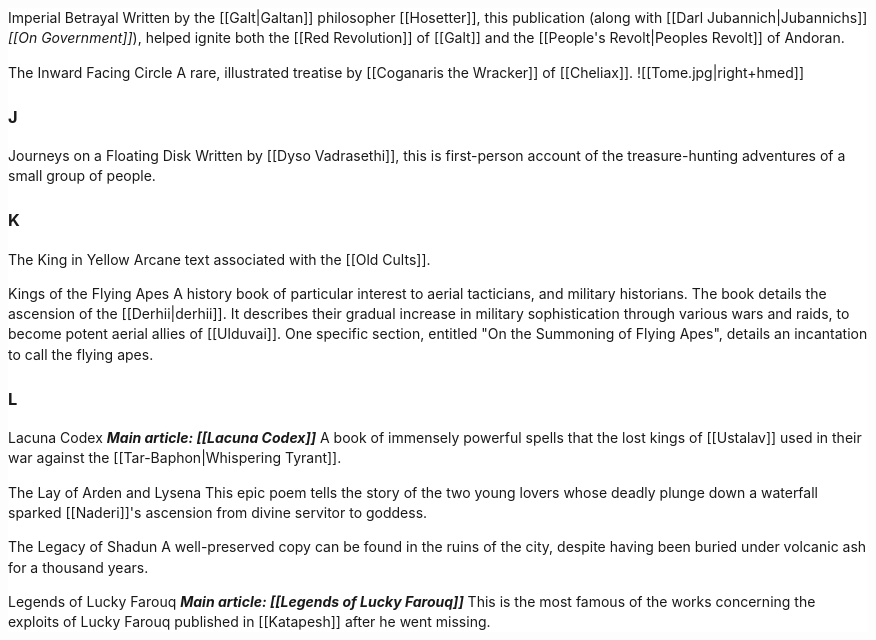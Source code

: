 Imperial Betrayal
Written by the [[Galt|Galtan]] philosopher [[Hosetter]], this publication (along with [[Darl Jubannich|Jubannichs]] *[[On Government]]*), helped ignite both the [[Red Revolution]] of [[Galt]] and the [[People's Revolt|Peoples Revolt]] of Andoran.
> 

The Inward Facing Circle
A rare, illustrated treatise by [[Coganaris the Wracker]] of [[Cheliax]].
![[Tome.jpg|right+hmed]] 


### J

> 

Journeys on a Floating Disk
Written by [[Dyso Vadrasethi]], this is first-person account of the treasure-hunting adventures of a small group of people.

### K

> 

The King in Yellow
Arcane text associated with the [[Old Cults]].
> 

Kings of the Flying Apes
A history book of particular interest to aerial tacticians, and military historians. The book details the ascension of the [[Derhii|derhii]]. It describes their gradual increase in military sophistication through various wars and raids, to become potent aerial allies of [[Ulduvai]].
One specific section, entitled "On the Summoning of Flying Apes", details an incantation to call the flying apes.

### L

> 

Lacuna Codex
***Main article: [[Lacuna Codex]]***
A book of immensely powerful spells that the lost kings of [[Ustalav]] used in their war against the [[Tar-Baphon|Whispering Tyrant]].
> 

The Lay of Arden and Lysena
This epic poem tells the story of the two young lovers whose deadly plunge down a waterfall sparked [[Naderi]]'s ascension from divine servitor to goddess.
> 

The Legacy of Shadun
A well-preserved copy can be found in the ruins of the city, despite having been buried under volcanic ash for a thousand years. 
> 

Legends of Lucky Farouq
***Main article: [[Legends of Lucky Farouq]]***
This is the most famous of the works concerning the exploits of Lucky Farouq published in [[Katapesh]] after he went missing.
> 
